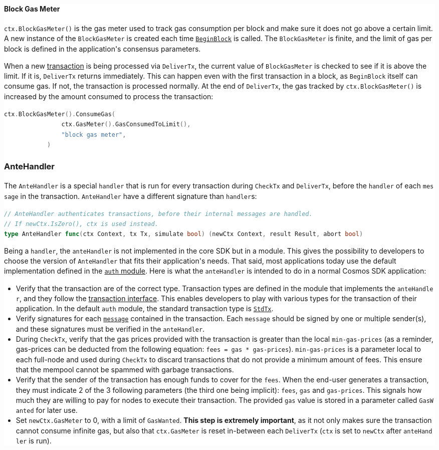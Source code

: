 #### Block Gas Meter

`ctx.BlockGasMeter()` is the gas meter used to track gas consumption per block and make sure it does not go above a certain limit. A new instance of the `BlockGasMeter` is created each time [`BeginBlock`](../core/baseapp.go#beginblock) is called. The `BlockGasMeter` is finite, and the limit of gas per block is defined in the application's consensus parameters. 

When a new [transaction](../core/transaction.md) is being processed via `DeliverTx`, the current value of `BlockGasMeter` is checked to see if it is above the limit. If it is, `DeliverTx` returns immediately. This can happen even with the first transaction in a block, as `BeginBlock` itself can consume gas. If not, the transaction is processed normally. At the end of `DeliverTx`, the gas tracked by `ctx.BlockGasMeter()` is increased by the amount consumed to process the transaction:

```go
ctx.BlockGasMeter().ConsumeGas(
				ctx.GasMeter().GasConsumedToLimit(),
				"block gas meter",
			)
```

### AnteHandler

The `AnteHandler` is a special `handler` that is run for every transaction during `CheckTx` and `DeliverTx`, before the `handler` of each `message` in the transaction. `AnteHandler` have a different signature than `handler`s:

```go
// AnteHandler authenticates transactions, before their internal messages are handled.
// If newCtx.IsZero(), ctx is used instead.
type AnteHandler func(ctx Context, tx Tx, simulate bool) (newCtx Context, result Result, abort bool)
```

Being a `handler`, the `anteHandler` is not implemented in the core SDK but in a module. This gives the possibility to developers to choose the version of `AnteHandler` that fits their application's needs. That said, most applications today use the default implementation defined in the [`auth` module](https://github.com/cosmos/cosmos-sdk/tree/master/x/auth). Here is what the `anteHandler` is intended to do in a normal Cosmos SDK application:

- Verify that the transaction are of the correct type. Transaction types are defined in the module that implements the `anteHandler`, and they follow the [transaction interface](https://github.com/cosmos/cosmos-sdk/blob/master/types/tx_msg.go#L34-L41). This enables developers to play with various types for the transaction of their application. In the default `auth` module, the standard transaction type is [`StdTx`](https://github.com/cosmos/cosmos-sdk/blob/master/x/auth/types/stdtx.go#L23-L28).
- Verify signatures for each [`message`](../building-modules/messages-and-queries.md#messages) contained in the transaction. Each `message` should be signed by one or multiple sender(s), and these signatures must be verified in the `anteHandler`. 
- During `CheckTx`, verify that the gas prices provided with the transaction is greater than the local `min-gas-prices` (as a reminder, gas-prices can be deducted from the following equation: `fees = gas * gas-prices`). `min-gas-prices` is a parameter local to each full-node and used during `CheckTx` to discard transactions that do not provide a minimum amount of fees. This ensure that the mempool cannot be spammed with garbage transactions. 
- Verify that the sender of the transaction has enough funds to cover for the `fees`. When the end-user generates a transaction, they must indicate 2 of the 3 following parameters (the third one being implicit): `fees`, `gas` and `gas-prices`. This signals how much they are willing to pay for nodes to execute their transaction. The provided `gas` value is stored in a parameter called `GasWanted` for later use. 
- Set `newCtx.GasMeter` to 0, with a limit of `GasWanted`. **This step is extremely important**, as it not only makes sure the transaction cannot consume infinite gas, but also that `ctx.GasMeter` is reset in-between each `DeliverTx` (`ctx` is set to `newCtx` after `anteHandler` is run). 
